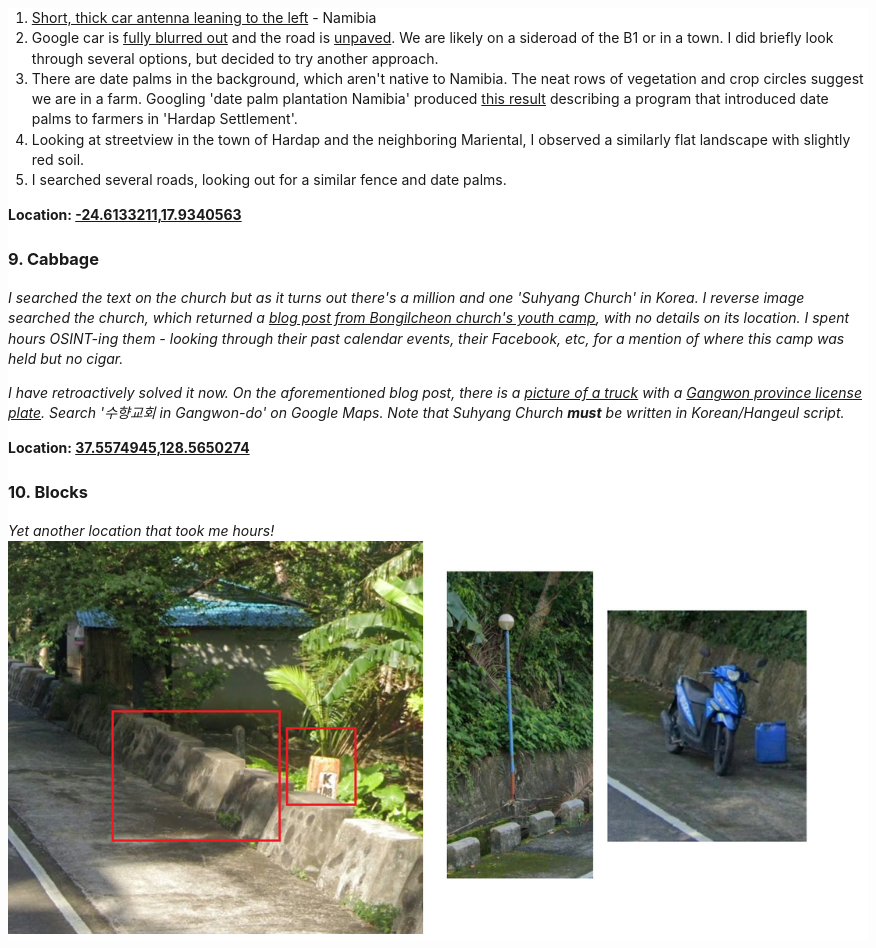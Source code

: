 1. [Short, thick car antenna leaning to the left](https://www.plonkit.net/namibia) - Namibia
2. Google car is [fully blurred out](https://images.squarespace-cdn.com/content/v1/60f6054f4e76b03092956de8/a9a87dee-30b0-4aa8-b09c-0667e1e5c75e/12A.png?format=1500w) and the road is [unpaved](https://images.squarespace-cdn.com/content/v1/60f6054f4e76b03092956de8/8116f27e-e85e-4d34-9421-d492b5662243/11.png?format=1500w). We are likely on a sideroad of the B1 or in a town. I did briefly look through several options, but decided to try another approach.
3. There are date palms in the background, which aren't native to Namibia. The neat rows of vegetation and crop circles suggest we are in a farm. Googling 'date palm plantation Namibia' produced [this result](https://digital-media.fao.org/archive/Namibia--Date-palm-farm-2A6XC56ZTV3.html) describing a program that introduced date palms to farmers in 'Hardap Settlement'.
4. Looking at streetview in the town of Hardap and the neighboring Mariental, I observed a similarly flat landscape with slightly red soil. 
5. I searched several roads, looking out for a similar fence and date palms.

**Location: [-24.6133211,17.9340563](https://maps.app.goo.gl/MV8MqAFfsxT3v5bx5)**

### 9. Cabbage
_I searched the text on the church but as it turns out there's a million and one 'Suhyang Church' in Korea. I reverse image searched the church, which returned a [blog post from Bongilcheon church's youth camp](http://www.xn--439atxg5ymldf4q6oh5ws.com/bbs/board.php?bo_table=board3_4&wr_id=18), with no details on its location. I spent hours OSINT-ing them - looking through their past calendar events, their Facebook, etc, for a mention of where this camp was held but no cigar._

_I have retroactively solved it now. On the aforementioned blog post, there is a [picture of a truck](http://www.봉일천감리교회.com/data/file/board3_4/thumb-978009846_9bmoB1vz_KakaoTalk_20150815_204120881_890x1582.jpg) with a [Gangwon province license plate](https://en.wikipedia.org/wiki/Vehicle_registration_plates_of_South_Korea).  Search '수향교회 in Gangwon-do' on Google Maps. Note that Suhyang Church **must** be written in Korean/Hangeul script._

**Location: [37.5574945,128.5650274](https://maps.app.goo.gl/QnpvhRY3vvbuRoVt5)**

### 10. Blocks
_Yet another location that took me hours!_
<img src="10.png" width="800">
